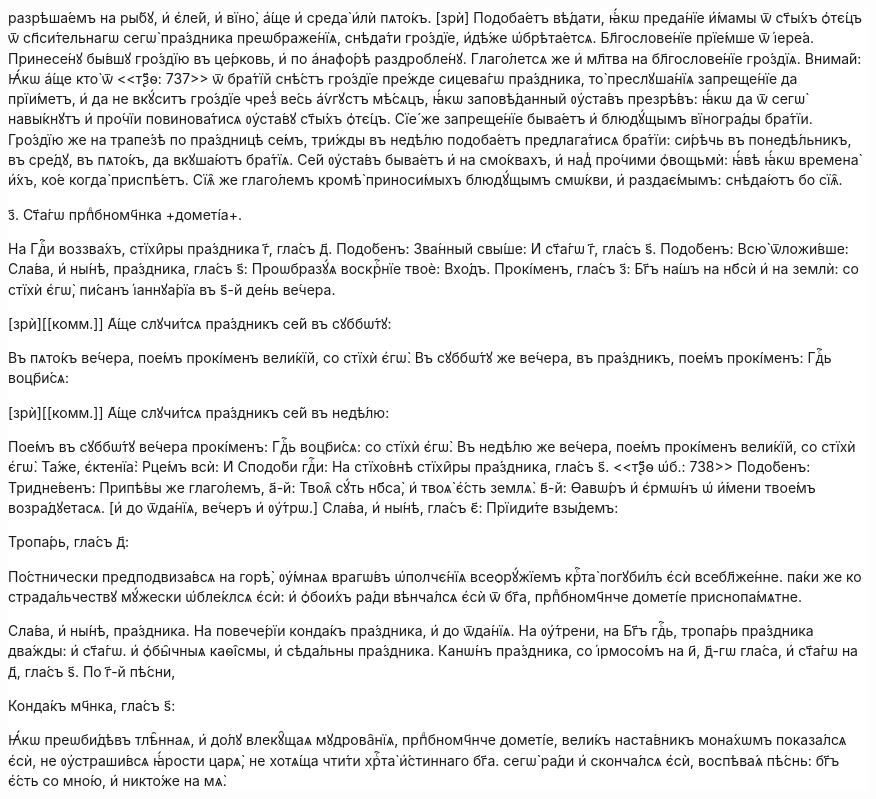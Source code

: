 разрѣша́емъ на ры́бꙋ, и҆ є҆ле́й, и҆ вїно̀, а҆́ще и҆ среда̀ и҆лѝ пѧто́къ. [зрѝ]
Подоба́етъ вѣ́дати, ꙗ҆́кѡ преда́нїе и҆́мамы ѿ ст҃ы́хъ ѻ҆тє́цъ ѿ сп҃си́тельнагѡ
сегѡ̀ пра́здника преѡбраже́нїѧ, снѣда́ти гро́здїе, и҆дѣ́же ѡ҆брѣта́етсѧ.
Бл҃гослове́нїе прїе́мше ѿ і҆ере́а. Принесе́нꙋ бы́вшꙋ гро́здїю въ це́рковь, и҆ по
а҆нафо́рѣ раздробле́нꙋ. Глаго́летсѧ же и҆ мл҃тва на бл҃гослове́нїе гро́здїѧ.
Внима́й: Ꙗ҆́кѡ а҆́ще кто̀ ѿ <<тѯ҃ѳ: 737>> ѿ бра́тїй снѣ́стъ гро́здїе пре́жде
сицева́гѡ пра́здника, то̀ преслꙋша́нїѧ запреще́нїе да прїи́метъ, и҆ да не
вкꙋ́ситъ гро́здїе чрез̾ ве́сь а҆́ѵгꙋстъ мѣ́сѧцъ, ꙗ҆́кѡ заповѣ́данный ᲂу҆ста́въ
презрѣ́въ: ꙗ҆́кѡ да ѿ сегѡ̀ навы́кнꙋтъ и҆ про́чїи повинова́тисѧ ᲂу҆ста́вꙋ
ст҃ы́хъ ѻ҆тє́цъ. Сїе́ же запреще́нїе быва́етъ и҆ блюдꙋ́щымъ вїногра́ды бра́тїи.
Гро́здїю же на трапе́зѣ по пра́здницѣ се́мъ, три́жды въ недѣ́лю подоба́етъ
предлага́тисѧ бра́тїи: си́рѣчь въ понедѣ́льникъ, въ сре́дꙋ, въ пѧто́къ, да
вкꙋша́ютъ бра́тїѧ. Се́й ᲂу҆ста́въ быва́етъ и҆ на смо́квахъ, и҆ над̾ про́чими
ѻ҆вощьмѝ: ꙗ҆́вѣ ꙗ҆́кѡ времена̀ и҆́хъ, ко́е когда̀ приспѣ́етъ. Сїѧ̑ же глаго́лемъ
кромѣ̀ приноси́мыхъ блюдꙋ́щымъ смѡ́кви, и҆ раздає́мымъ: снѣда́ютъ бо сїѧ̑.

з҃. Ст҃а́гѡ прпⷣбномч҃нка +дометі́а+.

На Гдⷭ҇и воззва́хъ, стїхи̑ры пра́здника г҃, гла́съ д҃. Подо́бенъ: Зва́нный
свы́ше: И҆ ст҃а́гѡ г҃, гла́съ ѕ҃. Подо́бенъ: Всю̀ ѿложи́вше: Сла́ва, и҆ ны́нѣ,
пра́здника, гла́съ ѕ҃: Проѡбразꙋ́ѧ воскрⷭ҇нїе твоѐ: Вхо́дъ. Прокі́менъ, гла́съ
з҃: Бг҃ъ на́шъ на нб҃сѝ и҆ на землѝ: со стїхѝ є҆гѡ̀, пи́санъ і҆аннꙋа́рїа въ ѕ҃-й
де́нь ве́чера.

[зрѝ][[комм.]] А҆́ще слꙋчи́тсѧ пра́здникъ се́й въ сꙋббѡ́тꙋ:

Въ пѧто́къ ве́чера, пое́мъ прокі́менъ вели́кїй, со стїхѝ є҆гѡ̀. Въ сꙋббѡ́тꙋ же
ве́чера, въ пра́здникъ, пое́мъ прокі́менъ: Гдⷭ҇ь воцр҃и́сѧ:

[зрѝ][[комм.]] А҆́ще слꙋчи́тсѧ пра́здникъ се́й въ недѣ́лю:

Пое́мъ въ сꙋббѡ́тꙋ ве́чера прокі́менъ: Гдⷭ҇ь воцр҃и́сѧ: со стїхѝ є҆гѡ̀. Въ
недѣ́лю же ве́чера, пое́мъ прокі́менъ вели́кїй, со стїхѝ є҆гѡ̀. Та́же,
є҆ктенїа̀: Рце́мъ всѝ: И҆ Сподо́би гдⷭ҇и: На стїхо́внѣ стїхи̑ры пра́здника,
гла́съ ѕ҃. <<тѯ҃ѳ ѡ҆б.: 738>> Подо́бенъ: Тридне́венъ: Припѣ́вы же глаго́лемъ,
а҃-й: Твоѧ̑ сꙋ́ть нб҃са̀, и҆ твоѧ̀ є҆́сть землѧ̀. в҃-й: Ѳавѡ́ръ и҆ є҆рмѡ́нъ ѡ҆
и҆́мени твое́мъ возра́дꙋетасѧ. [и҆ до ѿда́нїѧ, ве́черъ и҆ ᲂу҆́трѡ.] Сла́ва, и҆
ны́нѣ, гла́съ є҃: Прїиди́те взы́демъ:

Тропа́рь, гла́съ д҃:

По́стнически предподвиза́всѧ на горѣ̀, ᲂу҆́мнаѧ врагѡ́въ ѡ҆полчє́нїѧ
всеѻрꙋ́жїемъ крⷭ҇та̀ погꙋби́лъ є҆сѝ всебл҃же́нне. па́ки же ко страда́льчествꙋ
мꙋ́жески ѡ҆бле́клсѧ є҆сѝ: и҆ ѻ҆бои́хъ ра́ди вѣнча́лсѧ є҆сѝ ѿ бг҃а, прпⷣбномч҃нче
дометі́е приснопа́мѧтне.

Сла́ва, и҆ ны́нѣ, пра́здника. На повече́рїи конда́къ пра́здника, и҆ до ѿда́нїѧ.
На ᲂу҆́трени, на Бг҃ъ гдⷭ҇ь, тропа́рь пра́здника два́жды: и҆ ст҃а́гѡ. и҆
ѻ҆бы̑чныѧ каѳі̑смы, и҆ сѣда́льны пра́здника. Канѡ́нъ пра́здника, со і҆рмосо́мъ
на и҃, д҃-гѡ гла́са, и҆ ст҃а́гѡ на д҃, гла́съ ѕ҃. По г҃-й пѣ́сни,

Конда́къ мч҃нка, гла́съ ѕ҃:

Ꙗ҆́кѡ преѡби́дѣвъ тлѣ̑ннаѧ, и҆ до́лꙋ влекꙋ̑щаѧ мꙋдрова̑нїѧ, прпⷣбномч҃нче
дометі́е, вели́къ наста́вникъ мона́хѡмъ показа́лсѧ є҆сѝ, не ᲂу҆страши́всѧ
ꙗ҆́рости царѧ̀, не хотѧ́ща чти́ти хрⷭ҇та̀ и҆́стиннаго бг҃а. сегѡ̀ ра́ди и҆
сконча́лсѧ є҆сѝ, воспѣва́ѧ пѣ́снь: бг҃ъ є҆́сть со мно́ю, и҆ никто́же на мѧ̀.
